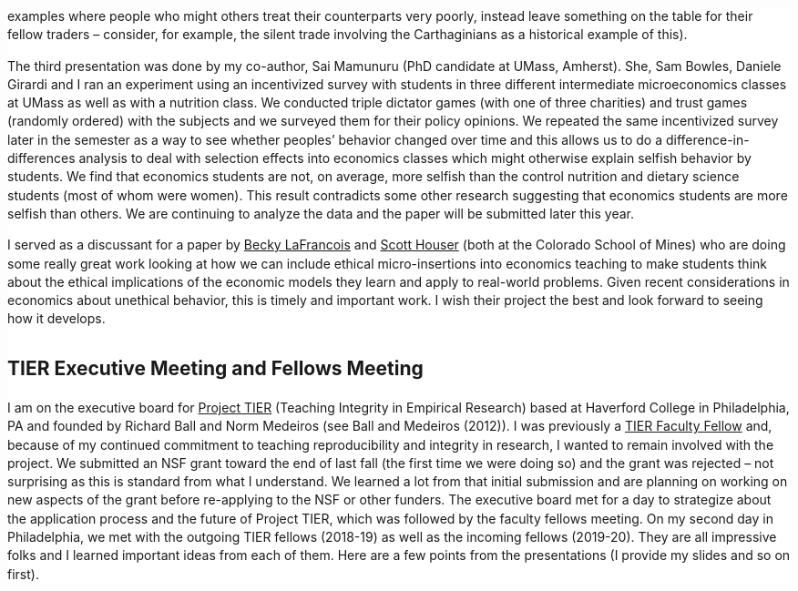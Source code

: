 examples where people who might others treat their counterparts very
poorly, instead leave something on the table for their fellow traders –
consider, for example, the silent trade involving the Carthaginians as a
historical example of this).

The third presentation was done by my co-author, Sai Mamunuru (PhD
candidate at UMass, Amherst). She, Sam Bowles, Daniele Girardi and I ran
an experiment using an incentivized survey with students in three
different intermediate microeconomics classes at UMass as well as with a
nutrition class. We conducted triple dictator games (with one of three
charities) and trust games (randomly ordered) with the subjects and we
surveyed them for their policy opinions. We repeated the same
incentivized survey later in the semester as a way to see whether
peoples’ behavior changed over time and this allows us to do a
difference-in-differences analysis to deal with selection effects into
economics classes which might otherwise explain selfish behavior by
students. We find that economics students are not, on average, more
selfish than the control nutrition and dietary science students (most of
whom were women). This result contradicts some other research suggesting
that economics students are more selfish than others. We are continuing
to analyze the data and the paper will be submitted later this year.

I served as a discussant for a paper by [Becky
LaFrancois](https://econbus.mines.edu/project/lafrancois-becky/) and
[Scott Houser](https://econbus.mines.edu/project/houser-scott/) (both at
the Colorado School of Mines) who are doing some really great work
looking at how we can include ethical micro-insertions into economics
teaching to make students think about the ethical implications of the
economic models they learn and apply to real-world problems. Given
recent considerations in economics about unethical behavior, this is
timely and important work. I wish their project the best and look
forward to seeing how it develops.

## TIER Executive Meeting and Fellows Meeting

I am on the executive board for [Project TIER](http://projecttier.org)
(Teaching Integrity in Empirical Research) based at Haverford College in
Philadelphia, PA and founded by Richard Ball and Norm Medeiros (see Ball
and Medeiros (2012)). I was previously a [TIER Faculty
Fellow](https://www.projecttier.org/fellowships-and-workshops/tier-faculty-fellowships/2019-20-tier-faculty-fellowships-call-applications/#about-the-fellowships)
and, because of my continued commitment to teaching reproducibility and
integrity in research, I wanted to remain involved with the project. We
submitted an NSF grant toward the end of last fall (the first time we
were doing so) and the grant was rejected – not surprising as this is
standard from what I understand. We learned a lot from that initial
submission and are planning on working on new aspects of the grant
before re-applying to the NSF or other funders. The executive board met
for a day to strategize about the application process and the future of
Project TIER, which was followed by the faculty fellows meeting. On my
second day in Philadelphia, we met with the outgoing TIER fellows
(2018-19) as well as the incoming fellows (2019-20). They are all
impressive folks and I learned important ideas from each of them. Here
are a few points from the presentations (I provide my slides and so on
first).
